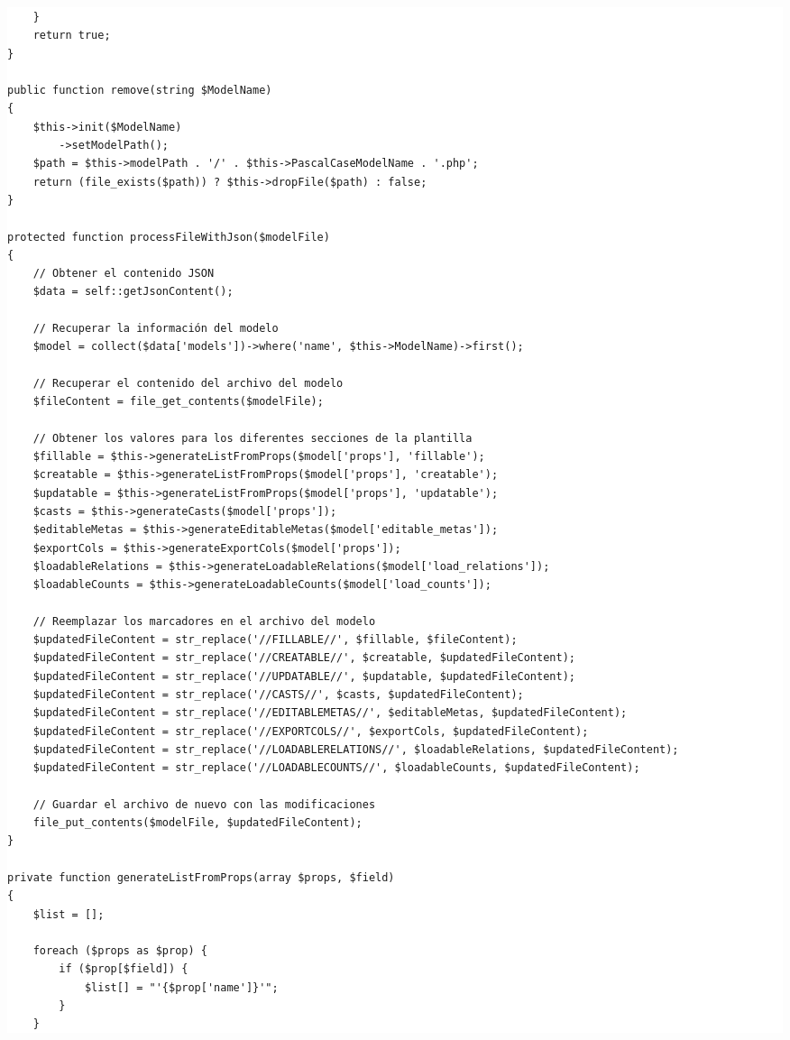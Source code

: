 		}
		return true;
	}

	public function remove(string $ModelName)
	{
		$this->init($ModelName)
			->setModelPath();
		$path = $this->modelPath . '/' . $this->PascalCaseModelName . '.php';
		return (file_exists($path)) ? $this->dropFile($path) : false;
	}

	protected function processFileWithJson($modelFile)
	{
		// Obtener el contenido JSON
		$data = self::getJsonContent();

		// Recuperar la información del modelo
		$model = collect($data['models'])->where('name', $this->ModelName)->first();

		// Recuperar el contenido del archivo del modelo
		$fileContent = file_get_contents($modelFile);

		// Obtener los valores para los diferentes secciones de la plantilla
		$fillable = $this->generateListFromProps($model['props'], 'fillable');
		$creatable = $this->generateListFromProps($model['props'], 'creatable');
		$updatable = $this->generateListFromProps($model['props'], 'updatable');
		$casts = $this->generateCasts($model['props']);
		$editableMetas = $this->generateEditableMetas($model['editable_metas']);
		$exportCols = $this->generateExportCols($model['props']);
		$loadableRelations = $this->generateLoadableRelations($model['load_relations']);
		$loadableCounts = $this->generateLoadableCounts($model['load_counts']);

		// Reemplazar los marcadores en el archivo del modelo
		$updatedFileContent = str_replace('//FILLABLE//', $fillable, $fileContent);
		$updatedFileContent = str_replace('//CREATABLE//', $creatable, $updatedFileContent);
		$updatedFileContent = str_replace('//UPDATABLE//', $updatable, $updatedFileContent);
		$updatedFileContent = str_replace('//CASTS//', $casts, $updatedFileContent);
		$updatedFileContent = str_replace('//EDITABLEMETAS//', $editableMetas, $updatedFileContent);
		$updatedFileContent = str_replace('//EXPORTCOLS//', $exportCols, $updatedFileContent);
		$updatedFileContent = str_replace('//LOADABLERELATIONS//', $loadableRelations, $updatedFileContent);
		$updatedFileContent = str_replace('//LOADABLECOUNTS//', $loadableCounts, $updatedFileContent);

		// Guardar el archivo de nuevo con las modificaciones
		file_put_contents($modelFile, $updatedFileContent);
	}

	private function generateListFromProps(array $props, $field)
	{
		$list = [];

		foreach ($props as $prop) {
			if ($prop[$field]) {
				$list[] = "'{$prop['name']}'";
			}
		}
